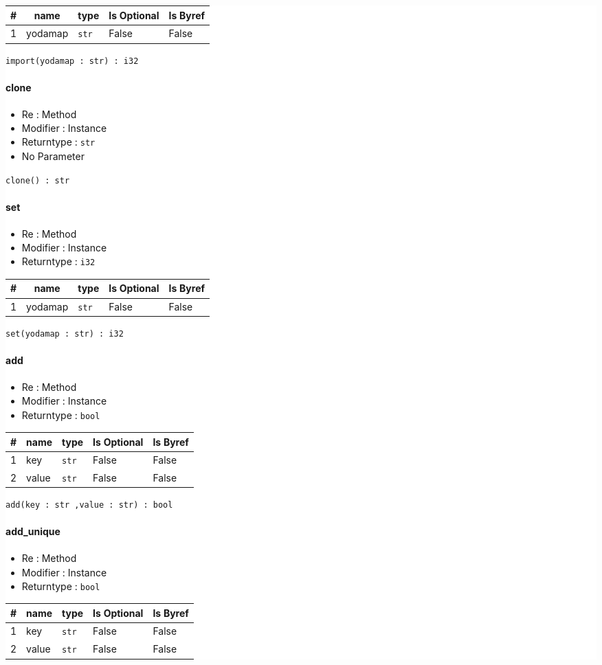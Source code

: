 | # | name | type |  Is Optional | Is Byref |
|--|--|--|--|--|
| 1 | yodamap | `str` | False | False |

```f#
import(yodamap : str) : i32
```
#### clone
- Re : Method
- Modifier : Instance
- Returntype : `str`
- No Parameter
```f#
clone() : str
```
#### set
- Re : Method
- Modifier : Instance
- Returntype : `i32`

| # | name | type |  Is Optional | Is Byref |
|--|--|--|--|--|
| 1 | yodamap | `str` | False | False |

```f#
set(yodamap : str) : i32
```
#### add
- Re : Method
- Modifier : Instance
- Returntype : `bool`

| # | name | type |  Is Optional | Is Byref |
|--|--|--|--|--|
| 1 | key | `str` | False | False |
| 2 | value | `str` | False | False |

```f#
add(key : str ,value : str) : bool
```
#### add_unique
- Re : Method
- Modifier : Instance
- Returntype : `bool`

| # | name | type |  Is Optional | Is Byref |
|--|--|--|--|--|
| 1 | key | `str` | False | False |
| 2 | value | `str` | False | False |

